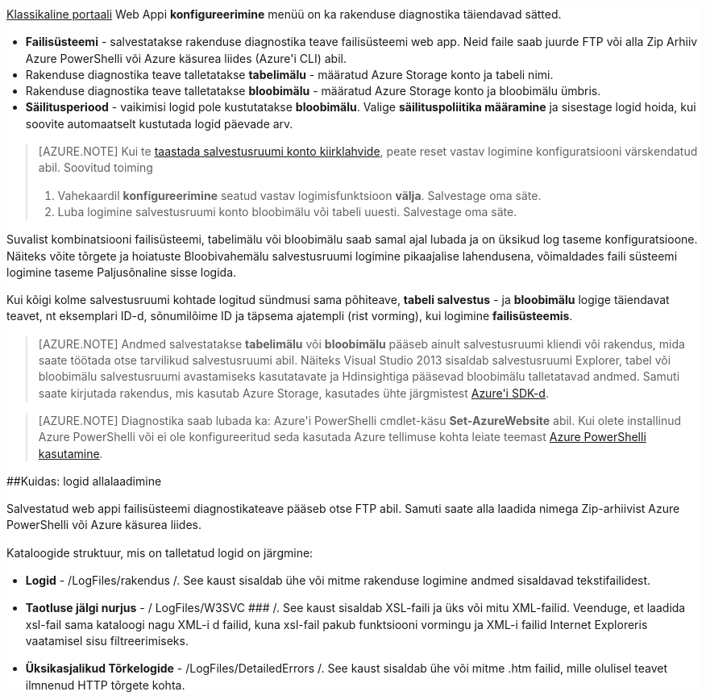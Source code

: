 [Klassikaline portaali](https://manage.windowsazure.com) Web Appi **konfigureerimine** menüü on ka rakenduse diagnostika täiendavad sätted.

* **Failisüsteemi** - salvestatakse rakenduse diagnostika teave failisüsteemi web app. Neid faile saab juurde FTP või alla Zip Arhiiv Azure PowerShelli või Azure käsurea liides (Azure'i CLI) abil.
* Rakenduse diagnostika teave talletatakse **tabelimälu** - määratud Azure Storage konto ja tabeli nimi.
* Rakenduse diagnostika teave talletatakse **bloobimälu** - määratud Azure Storage konto ja bloobimälu ümbris.
* **Säilitusperiood** - vaikimisi logid pole kustutatakse **bloobimälu**. Valige **säilituspoliitika määramine** ja sisestage logid hoida, kui soovite automaatselt kustutada logid päevade arv.

>[AZURE.NOTE] Kui te [taastada salvestusruumi konto kiirklahvide](storage-create-storage-account.md#view-copy-and-regenerate-storage-access-keys), peate reset vastav logimine konfiguratsiooni värskendatud abil. Soovitud toiming
>
> 1. Vahekaardil **konfigureerimine** seatud vastav logimisfunktsioon **välja**. Salvestage oma säte.
> 2. Luba logimine salvestusruumi konto bloobimälu või tabeli uuesti. Salvestage oma säte.

Suvalist kombinatsiooni failisüsteemi, tabelimälu või bloobimälu saab samal ajal lubada ja on üksikud log taseme konfiguratsioone. Näiteks võite tõrgete ja hoiatuste Bloobivahemälu salvestusruumi logimine pikaajalise lahendusena, võimaldades faili süsteemi logimine taseme Paljusõnaline sisse logida.

Kui kõigi kolme salvestusruumi kohtade logitud sündmusi sama põhiteave, **tabeli salvestus** - ja **bloobimälu** logige täiendavat teavet, nt eksemplari ID-d, sõnumilõime ID ja täpsema ajatempli (rist vorming), kui logimine **failisüsteemis**.

> [AZURE.NOTE] Andmed salvestatakse **tabelimälu** või **bloobimälu** pääseb ainult salvestusruumi kliendi või rakendus, mida saate töötada otse tarvilikud salvestusruumi abil. Näiteks Visual Studio 2013 sisaldab salvestusruumi Explorer, tabel või bloobimälu salvestusruumi avastamiseks kasutatavate ja Hdinsightiga pääsevad bloobimälu talletatavad andmed. Samuti saate kirjutada rakendus, mis kasutab Azure Storage, kasutades ühte järgmistest [Azure'i SDK-d](/downloads/#).

> [AZURE.NOTE] Diagnostika saab lubada ka: Azure'i PowerShelli cmdlet-käsu **Set-AzureWebsite** abil. Kui olete installinud Azure PowerShelli või ei ole konfigureeritud seda kasutada Azure tellimuse kohta leiate teemast [Azure PowerShelli kasutamine](/develop/nodejs/how-to-guides/powershell-cmdlets/).

##<a name="download"></a>Kuidas: logid allalaadimine

Salvestatud web appi failisüsteemi diagnostikateave pääseb otse FTP abil. Samuti saate alla laadida nimega Zip-arhiivist Azure PowerShelli või Azure käsurea liides.

Kataloogide struktuur, mis on talletatud logid on järgmine:

* **Logid** - /LogFiles/rakendus /. See kaust sisaldab ühe või mitme rakenduse logimine andmed sisaldavad tekstifailidest.

* **Taotluse jälgi nurjus** - / LogFiles/W3SVC ### /. See kaust sisaldab XSL-faili ja üks või mitu XML-failid. Veenduge, et laadida xsl-fail sama kataloogi nagu XML-i d failid, kuna xsl-fail pakub funktsiooni vormingu ja XML-i failid Internet Exploreris vaatamisel sisu filtreerimiseks.

* **Üksikasjalikud Tõrkelogide** - /LogFiles/DetailedErrors /. See kaust sisaldab ühe või mitme .htm failid, mille olulisel teavet ilmnenud HTTP tõrgete kohta.
